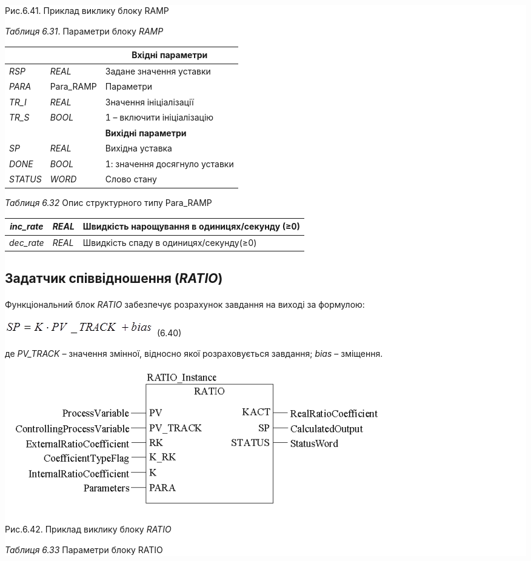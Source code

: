 Рис.6.41. Приклад виклику блоку RAMP

*Таблиця* *6.31*. Параметри блоку *RAMP*

|          |           | Вхідні  параметри             |
| -------- | --------- | ----------------------------- |
| *RSP*    | *REAL*    | Задане значення уставки       |
| *PARA*   | Para_RAMP | Параметри                     |
| *TR_I*   | *REAL*    | Значення ініціалізації        |
| *TR_S*   | *BOOL*    | 1 – включити  ініціалізацію   |
|          |           | **Вихідні  параметри**        |
| *SP*     | *REAL*    | Вихідна уставка               |
| *DONE*   | *BOOL*    | 1: значення досягнуло уставки |
| *STATUS* | *WORD*    | Слово стану                   |

*Таблиця* *6.32*   Опис структурного типу Para_RAMP

| *inc_rate* | *REAL* | Швидкість нарощування в  одиницях/секунду (≥0) |
| ---------- | ------ | ---------------------------------------------- |
| *dec_rate* | *REAL* | Швидкість спаду в  одиницях/секунду(≥0)        |

## Задатчик співвідношення (*RATIO*) 

Функціональний блок *RATIO* забезпечує розрахунок завдання на виході за формулою: 

![](mediaun/f6_40.png)                   (6.40)

де *PV_TRACK* *–* значення змінної, відносно якої розраховується завдання; *bias* – зміщення. 

![](mediaun/6_42.png)

Рис.6.42. Приклад виклику блоку *RATIO*

*Таблиця* *6.33* Параметри блоку RATIO
